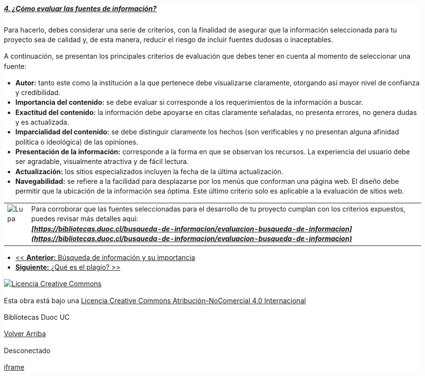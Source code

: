 ##### [4\. ¿Cómo evaluar las fuentes de información?](https://bibliotecas.duoc.cl/c.php?g=1259810&p=9245219\#collapse2183317)

Para hacerlo, debes considerar una serie de criterios, con la finalidad de asegurar que la información seleccionada para tu proyecto sea de calidad y, de esta manera, reducir el riesgo de incluir fuentes dudosas o inaceptables.

A continuación, se presentan los principales criterios de evaluación que debes tener en cuenta al momento de seleccionar una fuente:

- **Autor:** tanto este como la institución a la que pertenece debe visualizarse claramente, otorgando así mayor nivel de confianza y credibilidad.
- **Importancia del contenido:** se debe evaluar si corresponde a los requerimientos de la información a buscar.
- **Exactitud del contenido:** la información debe apoyarse en citas claramente señaladas, no presenta errores, no genera dudas y es actualizada.
- **Imparcialidad del contenido:** se debe distinguir claramente los hechos (son verificables y no presentan alguna afinidad política o ideológica) de las opiniones.
- **Presentación de la información:** corresponde a la forma en que se observan los recursos. La experiencia del usuario debe ser agradable, visualmente atractiva y de fácil lectura.
- **Actualización:** los sitios especializados incluyen la fecha de la última actualización.
- **Navegabilidad:** se refiere a la facilidad para desplazarse por los menús que conforman una página web. El diseño debe permitir que la ubicación de la información sea óptima. Este último criterio solo es aplicable a la evaluación de sitios web.

|                                                                              |                                                                                                                                                                                                                                                                                                                                                   |
| ---------------------------------------------------------------------------- | ------------------------------------------------------------------------------------------------------------------------------------------------------------------------------------------------------------------------------------------------------------------------------------------------------------------------------------------------- |
| ![Lupa](https://libapps.s3.amazonaws.com/accounts/305790/images/17_lupa.png) | Para corroborar que las fuentes seleccionadas para el desarrollo de tu proyecto cumplan con los criterios expuestos, puedes revisar más detalles aquí: <br>_**[https://bibliotecas.duoc.cl/busqueda-de-informacion/evaluacion-busqueda-de-informacion](https://bibliotecas.duoc.cl/busqueda-de-informacion/evaluacion-busqueda-de-informacion)**_ |

- [<< **Anterior:** Búsqueda de información y su importancia](https://bibliotecas.duoc.cl/c.php?g=1259810&p=9244866)
- [**Siguiente:** ¿Qué es el plagio? >>](https://bibliotecas.duoc.cl/consideraciones-para-realizar-un-informe-de-proyecto/plagio)

[![Licencia Creative Commons](https://i.creativecommons.org/l/by-nc/4.0/88x31.png)](https://creativecommons.org/licenses/by-nc/4.0/deed.es)

Esta obra está bajo una [Licencia Creative Commons Atribución-NoComercial 4.0 Internacional](http://creativecommons.org/licenses/by-nc/4.0/)

Bibliotecas Duoc UC

[Volver Arriba](javascript:void(0); "Volver Arriba")

Desconectado

[iframe](about:blank)